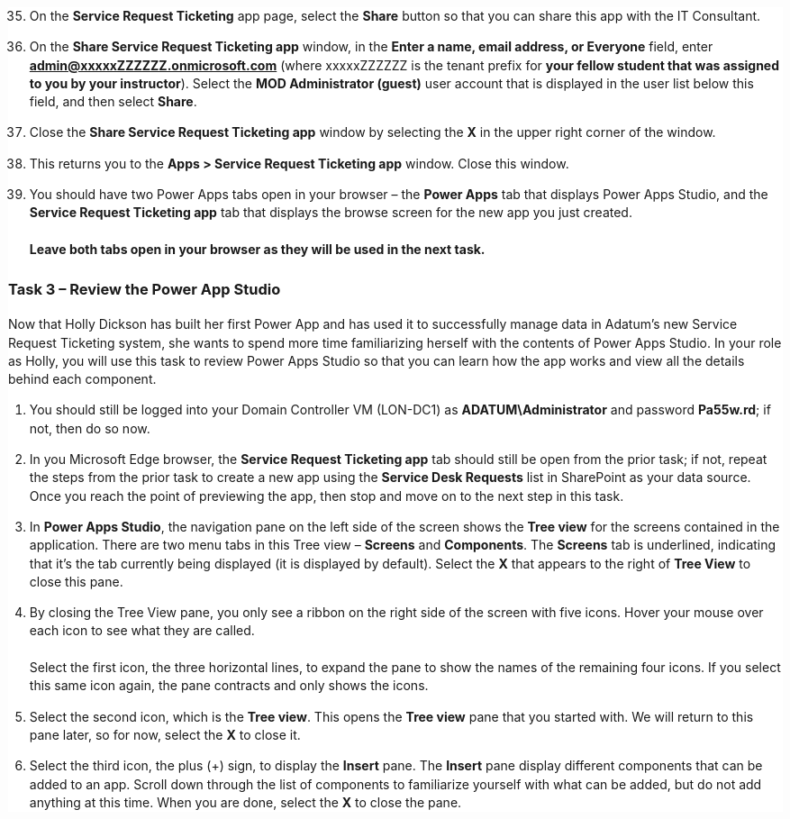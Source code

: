 35. On the **Service Request Ticketing** app page, select the **Share** button so that you can share this app with the IT Consultant. 

36. On the **Share Service Request Ticketing app** window, in the **Enter a name, email address, or Everyone** field, enter **admin@xxxxxZZZZZZ.onmicrosoft.com** (where xxxxxZZZZZZ is the tenant prefix for **your fellow student that was assigned to you by your instructor**). Select the **MOD Administrator (guest)** user account that is displayed in the user list below this field, and then select **Share**.

37. Close the **Share Service Request Ticketing app** window by selecting the **X** in the upper right corner of the window. 

38. This returns you to the **Apps &gt; Service Request Ticketing app** window. Close this window. 

39. You should have two Power Apps tabs open in your browser – the **Power Apps** tab that displays Power Apps Studio, and the **Service Request Ticketing app** tab that displays the browse screen for the new app you just created.   
‎  
‎**Leave both tabs open in your browser as they will be used in the next task.** 
 

### Task 3 – Review the Power App Studio

Now that Holly Dickson has built her first Power App and has used it to successfully manage data in Adatum’s new Service Request Ticketing system, she wants to spend more time familiarizing herself with the contents of Power Apps Studio. In your role as Holly, you will use this task to review Power Apps Studio so that you can learn how the app works and view all the details behind each component.


1. You should still be logged into your Domain Controller VM (LON-DC1) as **ADATUM\Administrator** and password **Pa55w.rd**; if not, then do so now.

2. In you Microsoft Edge browser, the **Service Request Ticketing app** tab should still be open from the prior task; if not, repeat the steps from the prior task to create a new app using the **Service Desk Requests** list in SharePoint as your data source. Once you reach the point of previewing the app, then stop and move on to the next step in this task.  

3. In **Power Apps Studio**, the navigation pane on the left side of the screen shows the **Tree view** for the screens contained in the application. There are two menu tabs in this Tree view – **Screens** and **Components**. The **Screens** tab is underlined, indicating that it’s the tab currently being displayed (it is displayed by default). Select the **X** that appears to the right of **Tree View** to close this pane.

4. By closing the Tree View pane, you only see a ribbon on the right side of the screen with five icons. Hover your mouse over each icon to see what they are called.   
‎  
‎Select the first icon, the three horizontal lines, to expand the pane to show the names of the remaining four icons. If you select this same icon again, the pane contracts and only shows the icons. 

5. Select the second icon, which is the **Tree view**. This opens the **Tree view** pane that you started with. We will return to this pane later, so for now, select the **X** to close it. 

6. Select the third icon, the plus (+) sign, to display the **Insert** pane. The **Insert** pane display different components that can be added to an app. Scroll down through the list of components to familiarize yourself with what can be added, but do not add anything at this time. When you are done, select the **X** to close the pane.

